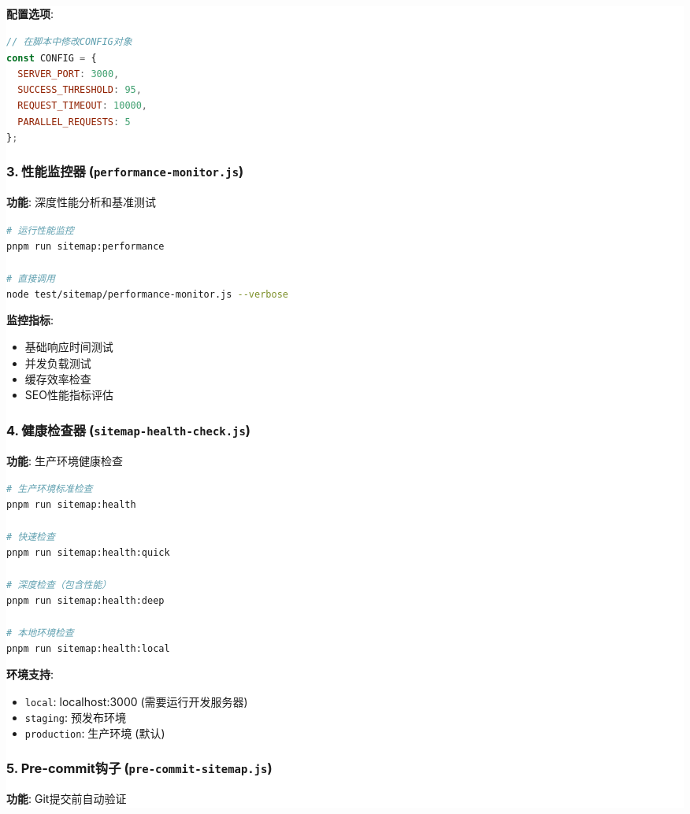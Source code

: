 **配置选项**:
```javascript
// 在脚本中修改CONFIG对象
const CONFIG = {
  SERVER_PORT: 3000,
  SUCCESS_THRESHOLD: 95,
  REQUEST_TIMEOUT: 10000,
  PARALLEL_REQUESTS: 5
};
```

### 3. 性能监控器 (`performance-monitor.js`)

**功能**: 深度性能分析和基准测试

```bash
# 运行性能监控
pnpm run sitemap:performance

# 直接调用
node test/sitemap/performance-monitor.js --verbose
```

**监控指标**:
- 基础响应时间测试
- 并发负载测试
- 缓存效率检查
- SEO性能指标评估

### 4. 健康检查器 (`sitemap-health-check.js`)

**功能**: 生产环境健康检查

```bash
# 生产环境标准检查
pnpm run sitemap:health

# 快速检查
pnpm run sitemap:health:quick

# 深度检查（包含性能）
pnpm run sitemap:health:deep

# 本地环境检查
pnpm run sitemap:health:local
```

**环境支持**:
- `local`: localhost:3000 (需要运行开发服务器)
- `staging`: 预发布环境
- `production`: 生产环境 (默认)

### 5. Pre-commit钩子 (`pre-commit-sitemap.js`)

**功能**: Git提交前自动验证
